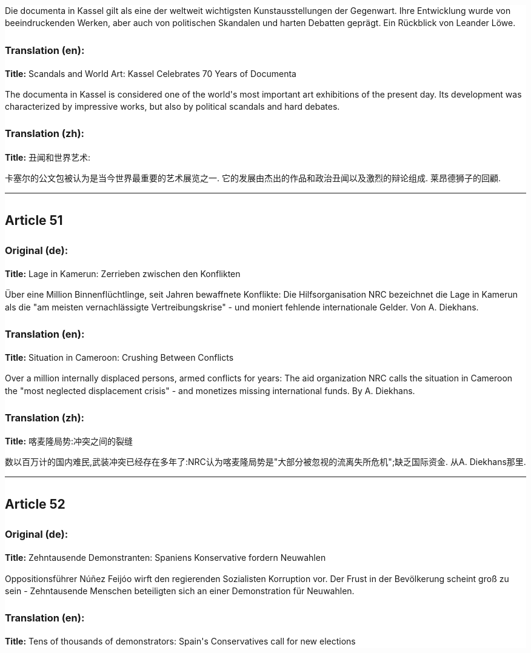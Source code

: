 Die documenta in Kassel gilt als eine der weltweit wichtigsten Kunstausstellungen der Gegenwart. Ihre Entwicklung wurde von beeindruckenden Werken, aber auch von politischen Skandalen und harten Debatten geprägt. Ein Rückblick von Leander Löwe.

### Translation (en):
**Title:** Scandals and World Art: Kassel Celebrates 70 Years of Documenta

The documenta in Kassel is considered one of the world's most important art exhibitions of the present day. Its development was characterized by impressive works, but also by political scandals and hard debates.

### Translation (zh):
**Title:** 丑闻和世界艺术:

卡塞尔的公文包被认为是当今世界最重要的艺术展览之一. 它的发展由杰出的作品和政治丑闻以及激烈的辩论组成. 莱昂德狮子的回顧.

---

## Article 51
### Original (de):
**Title:** Lage in Kamerun: Zerrieben zwischen den Konflikten

Über eine Million Binnenflüchtlinge, seit Jahren bewaffnete Konflikte: Die Hilfsorganisation NRC bezeichnet die Lage in Kamerun als die "am meisten vernachlässigte Vertreibungskrise" - und moniert fehlende internationale Gelder. Von A. Diekhans.

### Translation (en):
**Title:** Situation in Cameroon: Crushing Between Conflicts

Over a million internally displaced persons, armed conflicts for years: The aid organization NRC calls the situation in Cameroon the "most neglected displacement crisis" - and monetizes missing international funds. By A. Diekhans.

### Translation (zh):
**Title:** 喀麦隆局势:冲突之间的裂缝

数以百万计的国内难民,武装冲突已经存在多年了:NRC认为喀麦隆局势是"大部分被忽视的流离失所危机";缺乏国际资金. 从A. Diekhans那里.

---

## Article 52
### Original (de):
**Title:** Zehntausende Demonstranten: Spaniens Konservative fordern Neuwahlen

Oppositionsführer Núñez Feijóo wirft den regierenden Sozialisten Korruption vor. Der Frust in der Bevölkerung scheint groß zu sein - Zehntausende Menschen beteiligten sich an einer Demonstration für Neuwahlen.

### Translation (en):
**Title:** Tens of thousands of demonstrators: Spain's Conservatives call for new elections
